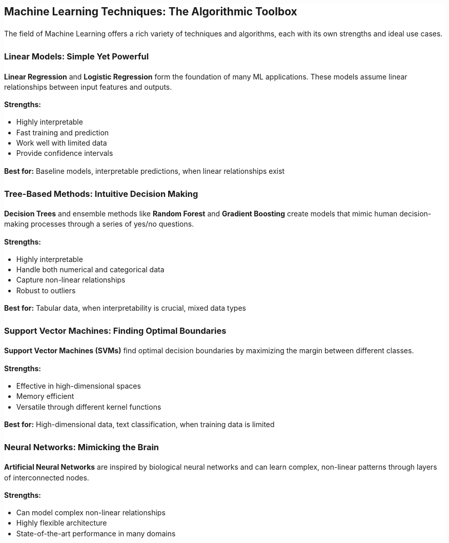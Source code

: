 ## Machine Learning Techniques: The Algorithmic Toolbox

The field of Machine Learning offers a rich variety of techniques and 
algorithms, each with its own strengths and ideal use cases.

### Linear Models: Simple Yet Powerful

**Linear Regression** and **Logistic Regression** form the foundation of many 
ML applications. These models assume linear relationships between input 
features and outputs.

**Strengths:**
- Highly interpretable
- Fast training and prediction
- Work well with limited data
- Provide confidence intervals

**Best for:** Baseline models, interpretable predictions, when linear 
relationships exist

### Tree-Based Methods: Intuitive Decision Making

**Decision Trees** and ensemble methods like **Random Forest** and **Gradient 
Boosting** create models that mimic human decision-making processes through 
a series of yes/no questions.

**Strengths:**
- Highly interpretable
- Handle both numerical and categorical data
- Capture non-linear relationships
- Robust to outliers

**Best for:** Tabular data, when interpretability is crucial, mixed data types

### Support Vector Machines: Finding Optimal Boundaries

**Support Vector Machines (SVMs)** find optimal decision boundaries by 
maximizing the margin between different classes.

**Strengths:**
- Effective in high-dimensional spaces
- Memory efficient
- Versatile through different kernel functions

**Best for:** High-dimensional data, text classification, when training data 
is limited

### Neural Networks: Mimicking the Brain

**Artificial Neural Networks** are inspired by biological neural networks and 
can learn complex, non-linear patterns through layers of interconnected nodes.

**Strengths:**
- Can model complex non-linear relationships
- Highly flexible architecture
- State-of-the-art performance in many domains
